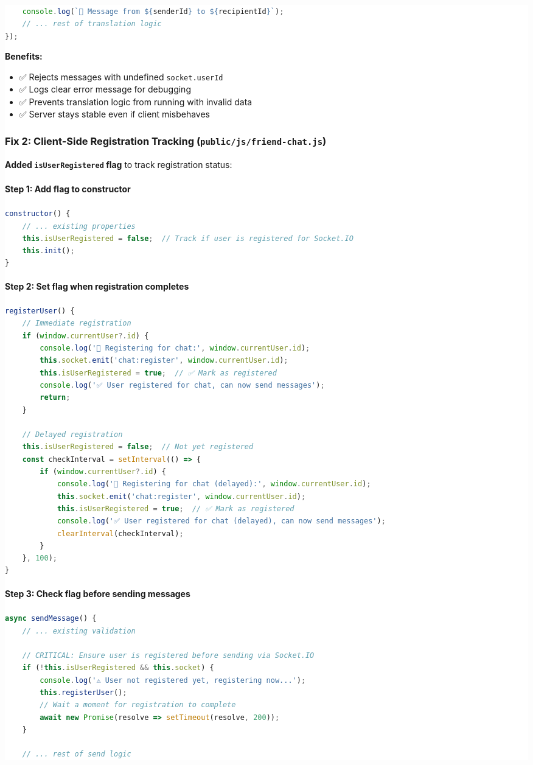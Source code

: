 ```javascript
    console.log(`📨 Message from ${senderId} to ${recipientId}`);
    // ... rest of translation logic
});
```

**Benefits:**
- ✅ Rejects messages with undefined `socket.userId`
- ✅ Logs clear error message for debugging
- ✅ Prevents translation logic from running with invalid data
- ✅ Server stays stable even if client misbehaves

### Fix 2: Client-Side Registration Tracking (`public/js/friend-chat.js`)

**Added `isUserRegistered` flag** to track registration status:

#### Step 1: Add flag to constructor
```javascript
constructor() {
    // ... existing properties
    this.isUserRegistered = false;  // Track if user is registered for Socket.IO
    this.init();
}
```

#### Step 2: Set flag when registration completes
```javascript
registerUser() {
    // Immediate registration
    if (window.currentUser?.id) {
        console.log('📝 Registering for chat:', window.currentUser.id);
        this.socket.emit('chat:register', window.currentUser.id);
        this.isUserRegistered = true;  // ✅ Mark as registered
        console.log('✅ User registered for chat, can now send messages');
        return;
    }

    // Delayed registration
    this.isUserRegistered = false;  // Not yet registered
    const checkInterval = setInterval(() => {
        if (window.currentUser?.id) {
            console.log('📝 Registering for chat (delayed):', window.currentUser.id);
            this.socket.emit('chat:register', window.currentUser.id);
            this.isUserRegistered = true;  // ✅ Mark as registered
            console.log('✅ User registered for chat (delayed), can now send messages');
            clearInterval(checkInterval);
        }
    }, 100);
}
```

#### Step 3: Check flag before sending messages
```javascript
async sendMessage() {
    // ... existing validation

    // CRITICAL: Ensure user is registered before sending via Socket.IO
    if (!this.isUserRegistered && this.socket) {
        console.log('⚠️ User not registered yet, registering now...');
        this.registerUser();
        // Wait a moment for registration to complete
        await new Promise(resolve => setTimeout(resolve, 200));
    }

    // ... rest of send logic
```